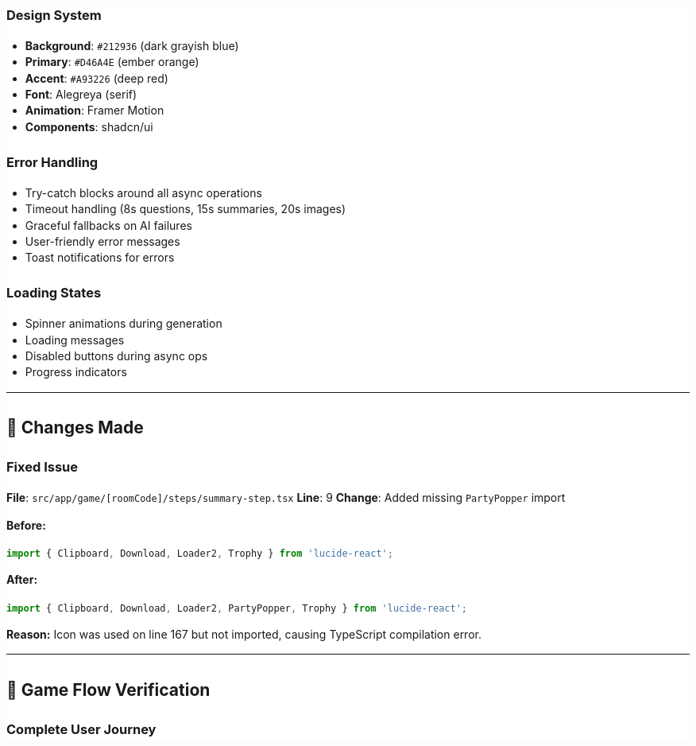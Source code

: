### Design System

- **Background**: `#212936` (dark grayish blue)
- **Primary**: `#D46A4E` (ember orange)
- **Accent**: `#A93226` (deep red)
- **Font**: Alegreya (serif)
- **Animation**: Framer Motion
- **Components**: shadcn/ui

### Error Handling

- Try-catch blocks around all async operations
- Timeout handling (8s questions, 15s summaries, 20s images)
- Graceful fallbacks on AI failures
- User-friendly error messages
- Toast notifications for errors

### Loading States

- Spinner animations during generation
- Loading messages
- Disabled buttons during async ops
- Progress indicators

---

## 📝 Changes Made

### Fixed Issue

**File**: `src/app/game/[roomCode]/steps/summary-step.tsx`
**Line**: 9
**Change**: Added missing `PartyPopper` import

**Before:**

```typescript
import { Clipboard, Download, Loader2, Trophy } from 'lucide-react';
```

**After:**

```typescript
import { Clipboard, Download, Loader2, PartyPopper, Trophy } from 'lucide-react';
```

**Reason:** Icon was used on line 167 but not imported, causing TypeScript compilation error.

---

## 🎯 Game Flow Verification

### Complete User Journey
